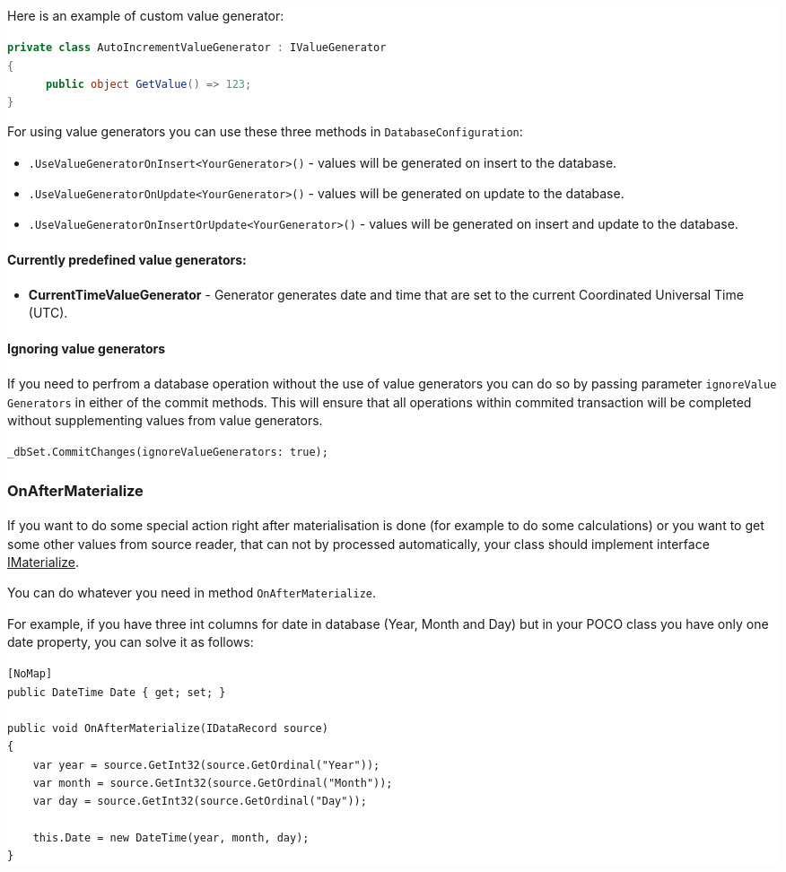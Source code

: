 Here is an example of custom value generator:

```c#
private class AutoIncrementValueGenerator : IValueGenerator
{
      public object GetValue() => 123;
}
```

For using value generators you can use these three methods in `DatabaseConfiguration`:

- `.UseValueGeneratorOnInsert<YourGenerator>()` - values will be generated on insert to the database.

- `.UseValueGeneratorOnUpdate<YourGenerator>()` - values will be generated on update to the database.
- `.UseValueGeneratorOnInsertOrUpdate<YourGenerator>()`  - values will be generated on insert and update to the database.


#### Currently predefined value generators:

- __CurrentTimeValueGenerator__ - Generator generates date and time that are set to the current Coordinated Universal Time (UTC).

#### Ignoring value generators

If you need to perfrom a database operation without the use of value generators you can do so by passing parameter `ignoreValueGenerators` in either of the commit methods. This will ensure that all operations within commited transaction will be completed without supplementing values from value generators.

```Csharp
_dbSet.CommitChanges(ignoreValueGenerators: true);
```

### OnAfterMaterialize

If you want to do some special action right after materialisation is done (for example to do some calculations) or you want to get some other values from source reader, that can not by processed automatically, your class should implement interface [IMaterialize](https://kros-sk.github.io/Kros.Libs.Documentation/api/Kros.KORM.Materializer.IMaterialize.html).

You can do whatever you need in method ```OnAfterMaterialize```.

For example, if you have three int columns for date in database (Year, Month and Day) but in your POCO class you have only one date property, you can solve it as follows:

```CSharp
[NoMap]
public DateTime Date { get; set; }

public void OnAfterMaterialize(IDataRecord source)
{
    var year = source.GetInt32(source.GetOrdinal("Year"));
    var month = source.GetInt32(source.GetOrdinal("Month"));
    var day = source.GetInt32(source.GetOrdinal("Day"));

    this.Date = new DateTime(year, month, day);
}
```
